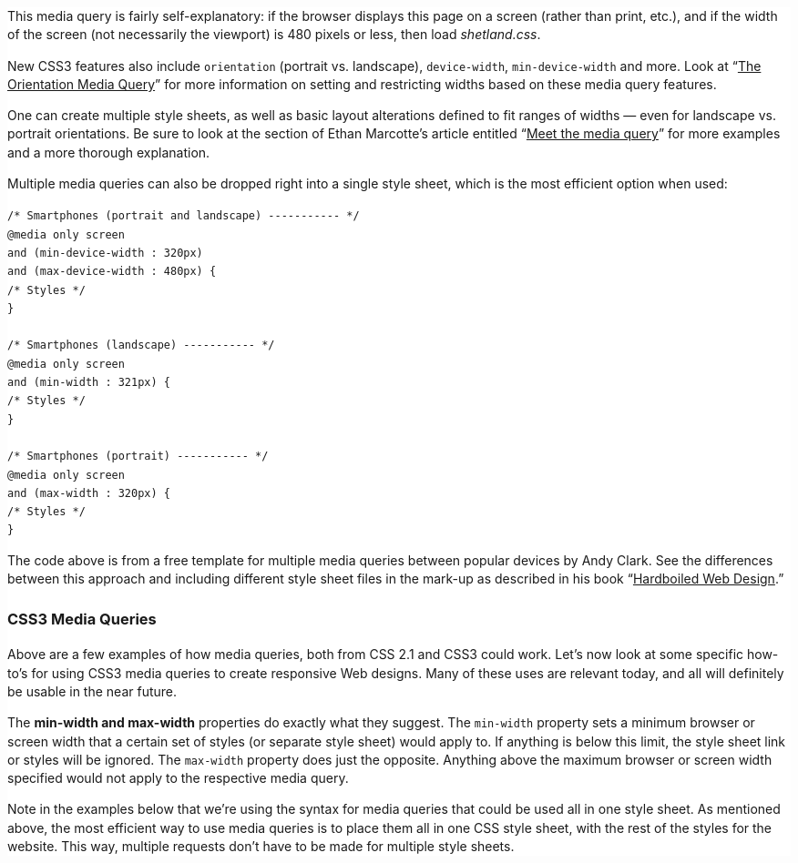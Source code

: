 This media query is fairly self-explanatory: if the browser displays this page on a screen (rather than print, etc.), and if the width of the screen (not necessarily the viewport) is 480 pixels or less, then load *shetland.css*.

New CSS3 features also include <code>orientation</code> (portrait vs. landscape), <code>device-width</code>, <code>min-device-width</code> and more. Look at “<a href="https://www.quirksmode.org/blog/archives/2010/04/the_orientation.html">The Orientation Media Query</a>” for more information on setting and restricting widths based on these media query features.

One can create multiple style sheets, as well as basic layout alterations defined to fit ranges of widths &mdash; even for landscape vs. portrait orientations. Be sure to look at the section of Ethan Marcotte’s article entitled “<a href="https://www.alistapart.com/articles/responsive-web-design/">Meet the media query</a>” for more examples and a more thorough explanation.

Multiple media queries can also be dropped right into a single style sheet, which is the most efficient option when used:

<pre><code class="language-css">/* Smartphones (portrait and landscape) ----------- */
@media only screen
and (min-device-width : 320px)
and (max-device-width : 480px) {
/* Styles */
}

/* Smartphones (landscape) ----------- */
@media only screen
and (min-width : 321px) {
/* Styles */
}

/* Smartphones (portrait) ----------- */
@media only screen
and (max-width : 320px) {
/* Styles */
}</code></pre>

The code above is from a free template for multiple media queries between popular devices by Andy Clark. See the differences between this approach and including different style sheet files in the mark-up as described in his book “<a href="https://shop.smashingmagazine.com/products/hardboiled-web-design">Hardboiled Web Design</a>.”

### CSS3 Media Queries

Above are a few examples of how media queries, both from CSS 2.1 and CSS3 could work. Let’s now look at some specific how-to’s for using CSS3 media queries to create responsive Web designs. Many of these uses are relevant today, and all will definitely be usable in the near future.

The **min-width and max-width** properties do exactly what they suggest. The <code>min-width</code> property sets a minimum browser or screen width that a certain set of styles (or separate style sheet) would apply to. If anything is below this limit, the style sheet link or styles will be ignored. The <code>max-width</code> property does just the opposite. Anything above the maximum browser or screen width specified would not apply to the respective media query.

Note in the examples below that we’re using the syntax for media queries that could be used all in one style sheet. As mentioned above, the most efficient way to use media queries is to place them all in one CSS style sheet, with the rest of the styles for the website. This way, multiple requests don’t have to be made for multiple style sheets.
